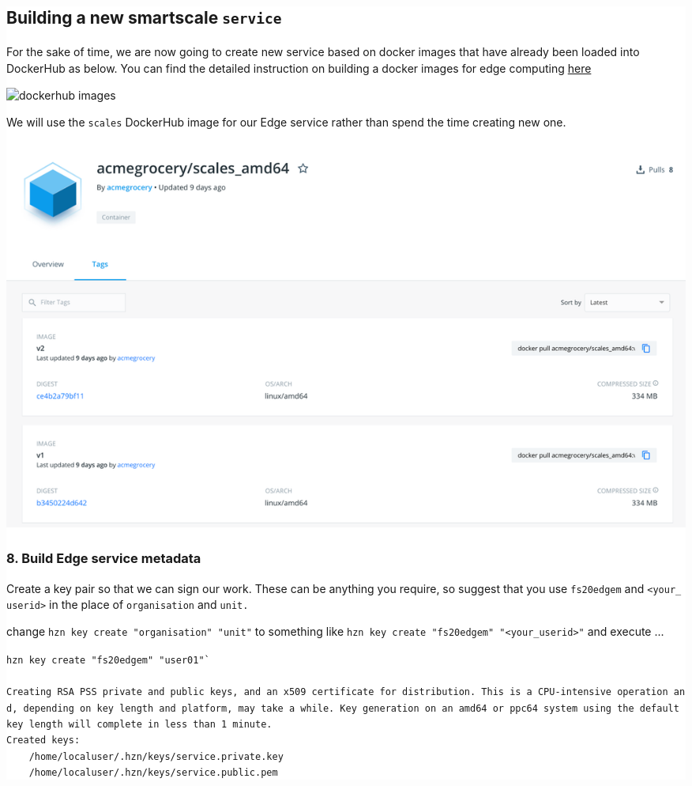 ## Building a new smartscale `service`

For the sake of time, we are now going to create new service based on docker images that have already been loaded into DockerHub as below. You can find the detailed instruction on building a docker images for edge computing [here](https://github.com/open-horizon/examples/blob/master/edge/services/helloworld/CreateService.md#build-publish-your-hw)

![dockerhub images](images/2020/01/dockerhub-images.png)

We will use the `scales` DockerHub image for our Edge service rather than spend the time creating new one.

![](images/2020-01-22-22-17-41.png)

### 8. Build Edge service metadata

Create a key pair so that we can sign our work. These can be anything you require, so suggest that you use `fs20edgem` and `<your_userid>` in the place of `organisation` and `unit.`

change `hzn key create "organisation" "unit"` to something like `hzn key create "fs20edgem" "<your_userid>"` and execute ...

```
hzn key create "fs20edgem" "user01"`

Creating RSA PSS private and public keys, and an x509 certificate for distribution. This is a CPU-intensive operation and, depending on key length and platform, may take a while. Key generation on an amd64 or ppc64 system using the default key length will complete in less than 1 minute.
Created keys:
 	/home/localuser/.hzn/keys/service.private.key
	/home/localuser/.hzn/keys/service.public.pem
```
